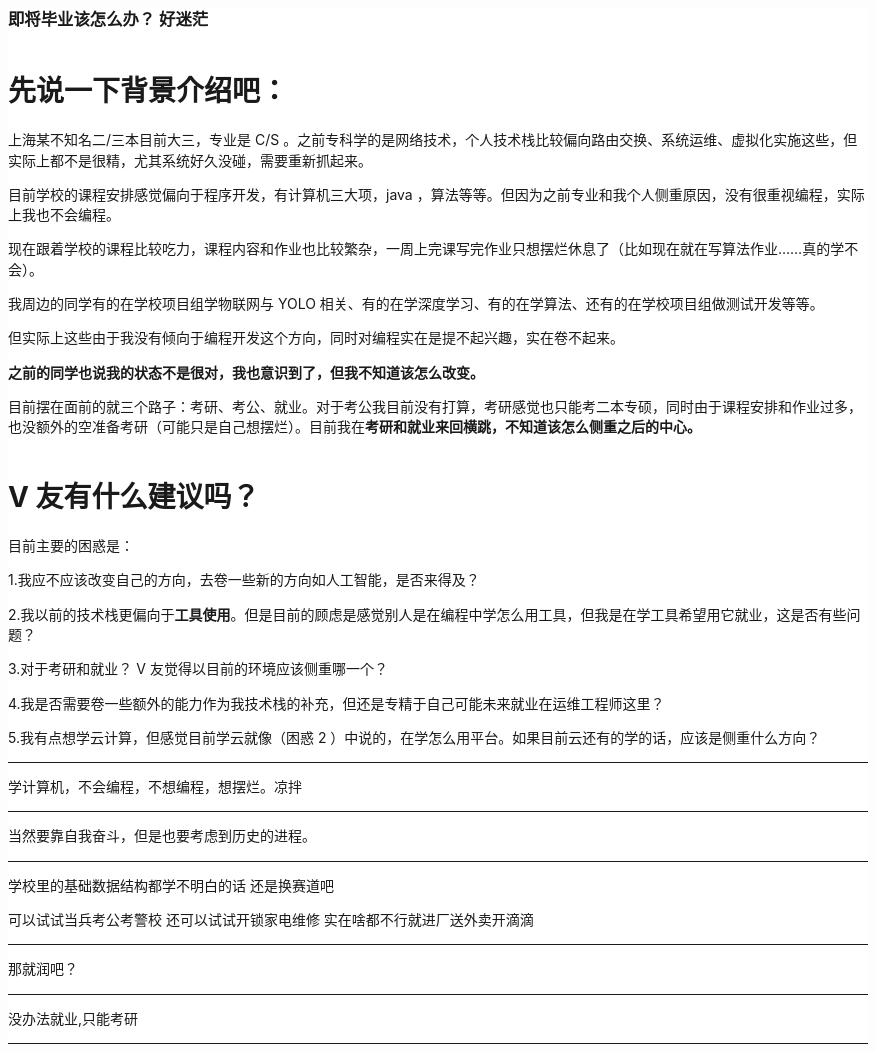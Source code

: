 ### 即将毕业该怎么办？ 好迷茫

# 先说一下背景介绍吧：

上海某不知名二/三本目前大三，专业是 C/S 。之前专科学的是网络技术，个人技术栈比较偏向路由交换、系统运维、虚拟化实施这些，但实际上都不是很精，尤其系统好久没碰，需要重新抓起来。

目前学校的课程安排感觉偏向于程序开发，有计算机三大项，java ，算法等等。但因为之前专业和我个人侧重原因，没有很重视编程，实际上我也不会编程。

现在跟着学校的课程比较吃力，课程内容和作业也比较繁杂，一周上完课写完作业只想摆烂休息了（比如现在就在写算法作业……真的学不会）。

我周边的同学有的在学校项目组学物联网与 YOLO 相关、有的在学深度学习、有的在学算法、还有的在学校项目组做测试开发等等。

但实际上这些由于我没有倾向于编程开发这个方向，同时对编程实在是提不起兴趣，实在卷不起来。

**之前的同学也说我的状态不是很对，我也意识到了，但我不知道该怎么改变。**

目前摆在面前的就三个路子：考研、考公、就业。对于考公我目前没有打算，考研感觉也只能考二本专硕，同时由于课程安排和作业过多，也没额外的空准备考研（可能只是自己想摆烂）。目前我在**考研和就业来回横跳，不知道该怎么侧重之后的中心。**



# V 友有什么建议吗？

目前主要的困惑是：

1.我应不应该改变自己的方向，去卷一些新的方向如人工智能，是否来得及？

2.我以前的技术栈更偏向于**工具使用**。但是目前的顾虑是感觉别人是在编程中学怎么用工具，但我是在学工具希望用它就业，这是否有些问题？

3.对于考研和就业？ V 友觉得以目前的环境应该侧重哪一个？

4.我是否需要卷一些额外的能力作为我技术栈的补充，但还是专精于自己可能未来就业在运维工程师这里？

5.我有点想学云计算，但感觉目前学云就像（困惑 2 ）中说的，在学怎么用平台。如果目前云还有的学的话，应该是侧重什么方向？

---------------------------------------------------

学计算机，不会编程，不想编程，想摆烂。凉拌

---------------------------------------------------

当然要靠自我奋斗，但是也要考虑到历史的进程。

---------------------------------------------------

学校里的基础数据结构都学不明白的话 还是换赛道吧

可以试试当兵考公考警校 还可以试试开锁家电维修 实在啥都不行就进厂送外卖开滴滴

---------------------------------------------------

那就润吧？

---------------------------------------------------

没办法就业,只能考研

---------------------------------------------------
